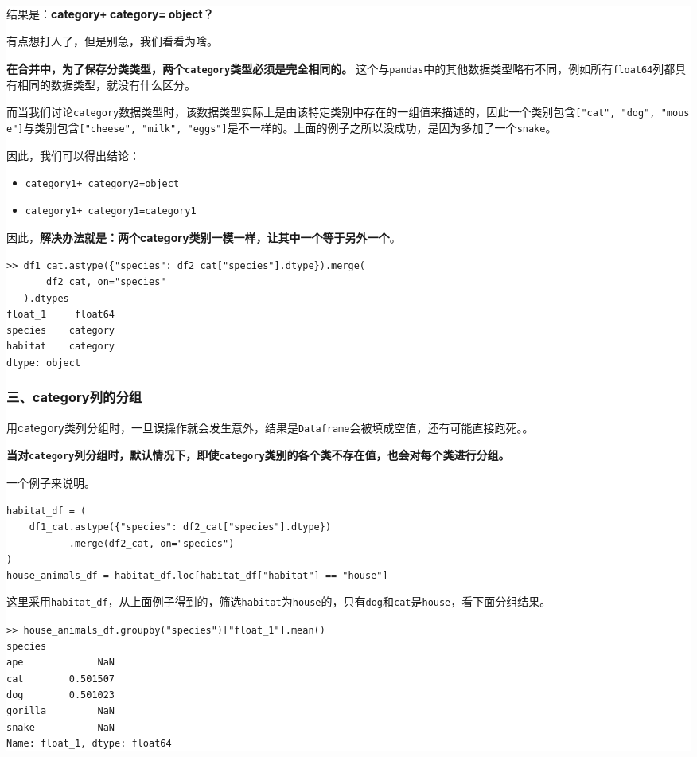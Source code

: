 结果是：**category+ category= object？**

有点想打人了，但是别急，我们看看为啥。

**在合并中，为了保存分类类型，两个`category`类型必须是完全相同的。** 这个与`pandas`中的其他数据类型略有不同，例如所有`float64`列都具有相同的数据类型，就没有什么区分。

而当我们讨论`category`数据类型时，该数据类型实际上是由该特定类别中存在的一组值来描述的，因此一个类别包含`["cat", "dog", "mouse"]`与类别包含`["cheese", "milk", "eggs"]`是不一样的。上面的例子之所以没成功，是因为多加了一个`snake`。

因此，我们可以得出结论：

- `category1+ category2=object`
    
- `category1+ category1=category1`
    

因此，**解决办法就是：两个category类别一模一样，让其中一个等于另外一个**。

```
>> df1_cat.astype({"species": df2_cat["species"].dtype}).merge(
       df2_cat, on="species"
   ).dtypes
float_1     float64
species    category
habitat    category
dtype: object

```

### 三、category列的分组

用category类列分组时，一旦误操作就会发生意外，结果是`Dataframe`会被填成空值，还有可能直接跑死。。

**当对`category`列分组时，默认情况下，即使`category`类别的各个类不存在值，也会对每个类进行分组。**

一个例子来说明。

```
habitat_df = (
    df1_cat.astype({"species": df2_cat["species"].dtype})
           .merge(df2_cat, on="species")
)
house_animals_df = habitat_df.loc[habitat_df["habitat"] == "house"]

```

这里采用`habitat_df`，从上面例子得到的，筛选`habitat`为`house`的，只有`dog`和`cat`是`house`，看下面分组结果。

```
>> house_animals_df.groupby("species")["float_1"].mean()
species
ape             NaN
cat        0.501507
dog        0.501023
gorilla         NaN
snake           NaN
Name: float_1, dtype: float64

```
